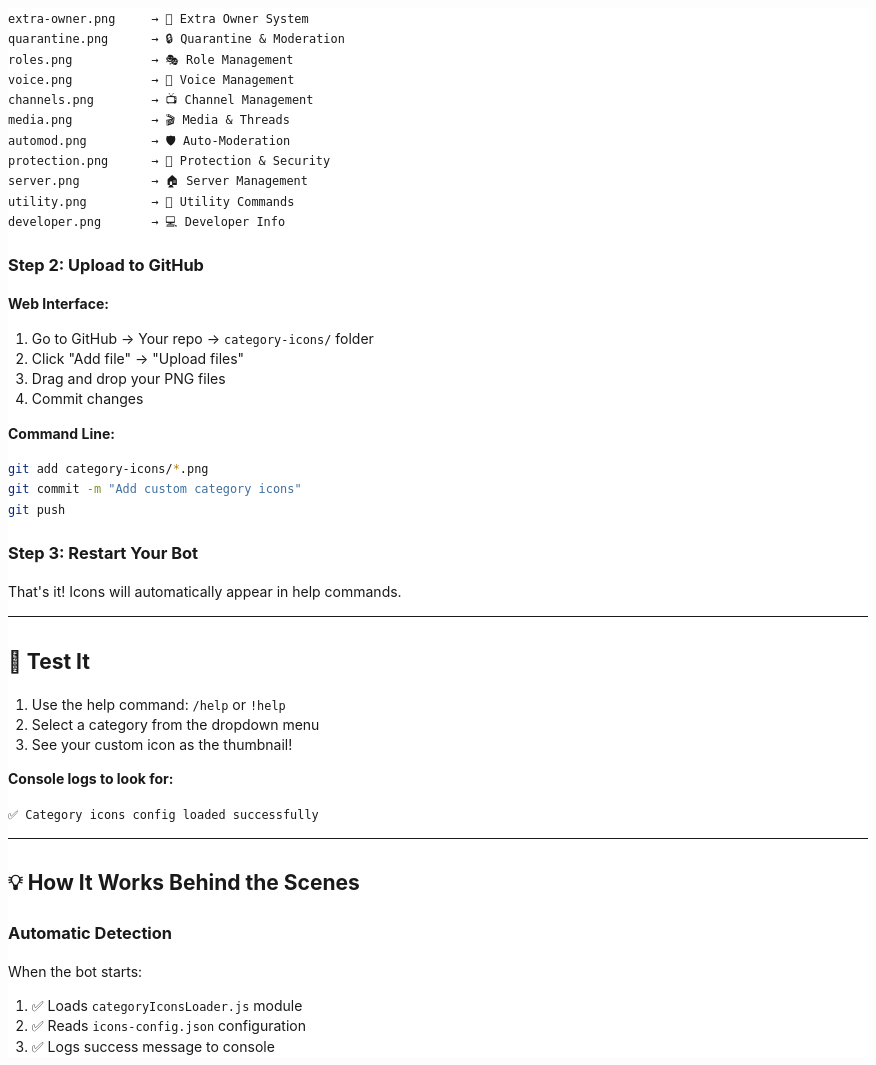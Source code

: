 ```
extra-owner.png     → 👑 Extra Owner System
quarantine.png      → 🔒 Quarantine & Moderation
roles.png           → 🎭 Role Management
voice.png           → 🎤 Voice Management
channels.png        → 📺 Channel Management
media.png           → 🎬 Media & Threads
automod.png         → 🛡️ Auto-Moderation
protection.png      → 🔐 Protection & Security
server.png          → 🏠 Server Management
utility.png         → 🔧 Utility Commands
developer.png       → 💻 Developer Info
```

### Step 2: Upload to GitHub

**Web Interface:**
1. Go to GitHub → Your repo → `category-icons/` folder
2. Click "Add file" → "Upload files"
3. Drag and drop your PNG files
4. Commit changes

**Command Line:**
```bash
git add category-icons/*.png
git commit -m "Add custom category icons"
git push
```

### Step 3: Restart Your Bot

That's it! Icons will automatically appear in help commands.

---

## 🧪 Test It

1. Use the help command: `/help` or `!help`
2. Select a category from the dropdown menu
3. See your custom icon as the thumbnail!

**Console logs to look for:**
```
✅ Category icons config loaded successfully
```

---

## 💡 How It Works Behind the Scenes

### Automatic Detection
When the bot starts:
1. ✅ Loads `categoryIconsLoader.js` module
2. ✅ Reads `icons-config.json` configuration
3. ✅ Logs success message to console
